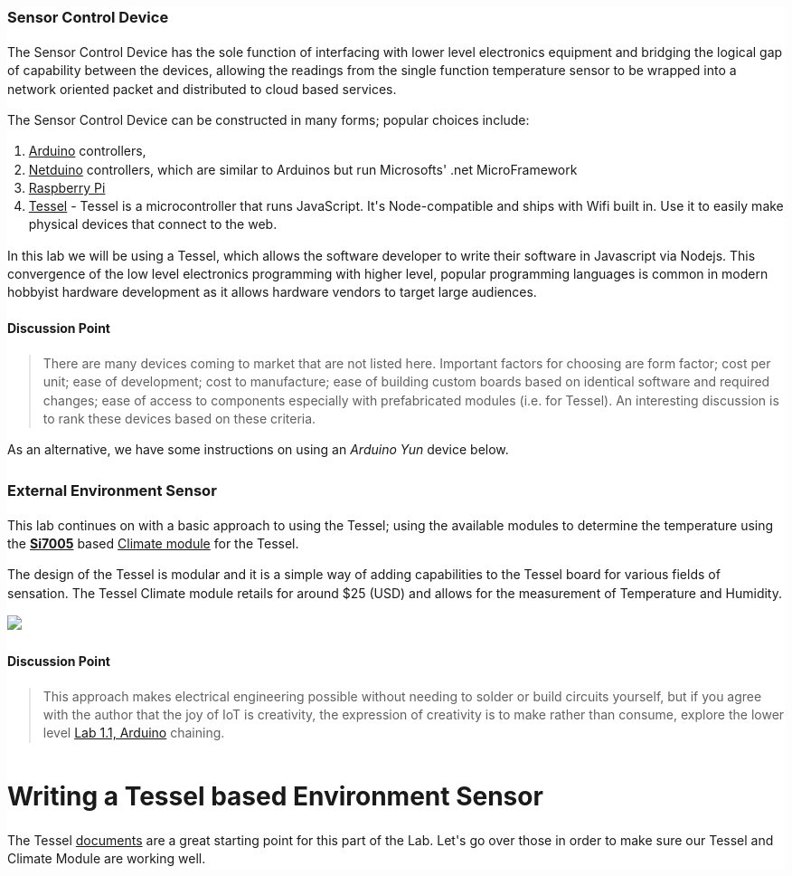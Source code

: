 ### Sensor Control Device ###

The Sensor Control Device has the sole function of interfacing with lower level electronics equipment and bridging the logical gap of capability between the devices, allowing the readings from the single function temperature sensor to be wrapped into a network oriented packet and distributed to cloud based services. 

The Sensor Control Device can be constructed in many forms; popular choices include:

1. [Arduino](http://arduino.cc/) controllers, 
2. [Netduino](http://www.netduino.com/) controllers, which are similar to Arduinos but run Microsofts' .net MicroFramework
3. [Raspberry Pi](http://www.raspberrypi.org/)
4. [Tessel](http://tessel.io) - Tessel is a microcontroller that runs JavaScript. It's Node-compatible and ships with Wifi built in. Use it to easily make physical devices that connect to the web.

In this lab we will be using a Tessel, which allows the software developer to write their software in Javascript via Nodejs. This convergence of the low level electronics programming with higher level, popular programming languages is common in modern hobbyist hardware development as it allows hardware vendors to target large audiences. 

#### Discussion Point

> There are many devices coming to market that are not listed here. Important factors for choosing are form factor; cost per unit; ease of development; cost to manufacture; ease of building custom boards based on identical software and required changes; ease of access to components especially with prefabricated modules (i.e. for Tessel). An interesting discussion is to rank these devices based on these criteria.

As an alternative, we have some instructions on using an *Arduino Yun* device below.

### External Environment Sensor ###

This lab continues on with a basic approach to using the Tessel; using the available modules to determine the temperature using the [**Si7005**](http://www.silabs.com/Support%20Documents/TechnicalDocs/Si7005.pdf) based [Climate module](https://tessel.io/docs/climate) for the Tessel. 

The design of the Tessel is modular and it is a simple way of adding capabilities to the Tessel board for various fields of sensation. The Tessel Climate module retails for around $25 (USD) and allows for the measurement of Temperature and Humidity.

![](tessel-climate-1.png)

#### Discussion Point

>This approach makes electrical engineering possible without needing to solder or build circuits yourself, but if you agree with the author that the joy of IoT is creativity, the expression of creativity is to make rather than consume, explore the lower level [Lab 1.1, Arduino](Lab1.1-Arduino.md) chaining. 

# Writing a Tessel based Environment Sensor #

The Tessel [documents](https://tessel.io/docs/climate) are a great starting point for this part of the Lab. Let's go over those in order to make sure our Tessel and Climate Module are working well.
